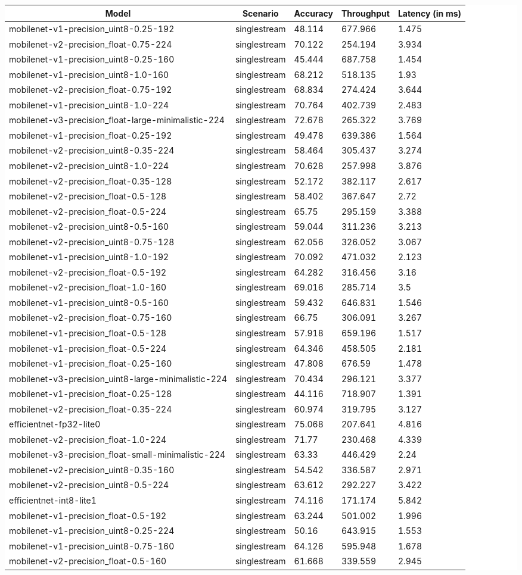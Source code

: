 | Model                                               | Scenario     |   Accuracy |   Throughput |   Latency (in ms) |
|-----------------------------------------------------|--------------|------------|--------------|-------------------|
| mobilenet-v1-precision_uint8-0.25-192               | singlestream |     48.114 |      677.966 |             1.475 |
| mobilenet-v2-precision_float-0.75-224               | singlestream |     70.122 |      254.194 |             3.934 |
| mobilenet-v1-precision_uint8-0.25-160               | singlestream |     45.444 |      687.758 |             1.454 |
| mobilenet-v1-precision_uint8-1.0-160                | singlestream |     68.212 |      518.135 |             1.93  |
| mobilenet-v2-precision_float-0.75-192               | singlestream |     68.834 |      274.424 |             3.644 |
| mobilenet-v1-precision_uint8-1.0-224                | singlestream |     70.764 |      402.739 |             2.483 |
| mobilenet-v3-precision_float-large-minimalistic-224 | singlestream |     72.678 |      265.322 |             3.769 |
| mobilenet-v1-precision_float-0.25-192               | singlestream |     49.478 |      639.386 |             1.564 |
| mobilenet-v2-precision_uint8-0.35-224               | singlestream |     58.464 |      305.437 |             3.274 |
| mobilenet-v2-precision_uint8-1.0-224                | singlestream |     70.628 |      257.998 |             3.876 |
| mobilenet-v2-precision_float-0.35-128               | singlestream |     52.172 |      382.117 |             2.617 |
| mobilenet-v2-precision_float-0.5-128                | singlestream |     58.402 |      367.647 |             2.72  |
| mobilenet-v2-precision_float-0.5-224                | singlestream |     65.75  |      295.159 |             3.388 |
| mobilenet-v2-precision_uint8-0.5-160                | singlestream |     59.044 |      311.236 |             3.213 |
| mobilenet-v2-precision_uint8-0.75-128               | singlestream |     62.056 |      326.052 |             3.067 |
| mobilenet-v1-precision_uint8-1.0-192                | singlestream |     70.092 |      471.032 |             2.123 |
| mobilenet-v2-precision_float-0.5-192                | singlestream |     64.282 |      316.456 |             3.16  |
| mobilenet-v2-precision_float-1.0-160                | singlestream |     69.016 |      285.714 |             3.5   |
| mobilenet-v1-precision_uint8-0.5-160                | singlestream |     59.432 |      646.831 |             1.546 |
| mobilenet-v2-precision_float-0.75-160               | singlestream |     66.75  |      306.091 |             3.267 |
| mobilenet-v1-precision_float-0.5-128                | singlestream |     57.918 |      659.196 |             1.517 |
| mobilenet-v1-precision_float-0.5-224                | singlestream |     64.346 |      458.505 |             2.181 |
| mobilenet-v1-precision_float-0.25-160               | singlestream |     47.808 |      676.59  |             1.478 |
| mobilenet-v3-precision_uint8-large-minimalistic-224 | singlestream |     70.434 |      296.121 |             3.377 |
| mobilenet-v1-precision_float-0.25-128               | singlestream |     44.116 |      718.907 |             1.391 |
| mobilenet-v2-precision_float-0.35-224               | singlestream |     60.974 |      319.795 |             3.127 |
| efficientnet-fp32-lite0                             | singlestream |     75.068 |      207.641 |             4.816 |
| mobilenet-v2-precision_float-1.0-224                | singlestream |     71.77  |      230.468 |             4.339 |
| mobilenet-v3-precision_float-small-minimalistic-224 | singlestream |     63.33  |      446.429 |             2.24  |
| mobilenet-v2-precision_uint8-0.35-160               | singlestream |     54.542 |      336.587 |             2.971 |
| mobilenet-v2-precision_uint8-0.5-224                | singlestream |     63.612 |      292.227 |             3.422 |
| efficientnet-int8-lite1                             | singlestream |     74.116 |      171.174 |             5.842 |
| mobilenet-v1-precision_float-0.5-192                | singlestream |     63.244 |      501.002 |             1.996 |
| mobilenet-v1-precision_uint8-0.25-224               | singlestream |     50.16  |      643.915 |             1.553 |
| mobilenet-v1-precision_uint8-0.75-160               | singlestream |     64.126 |      595.948 |             1.678 |
| mobilenet-v2-precision_float-0.5-160                | singlestream |     61.668 |      339.559 |             2.945 |